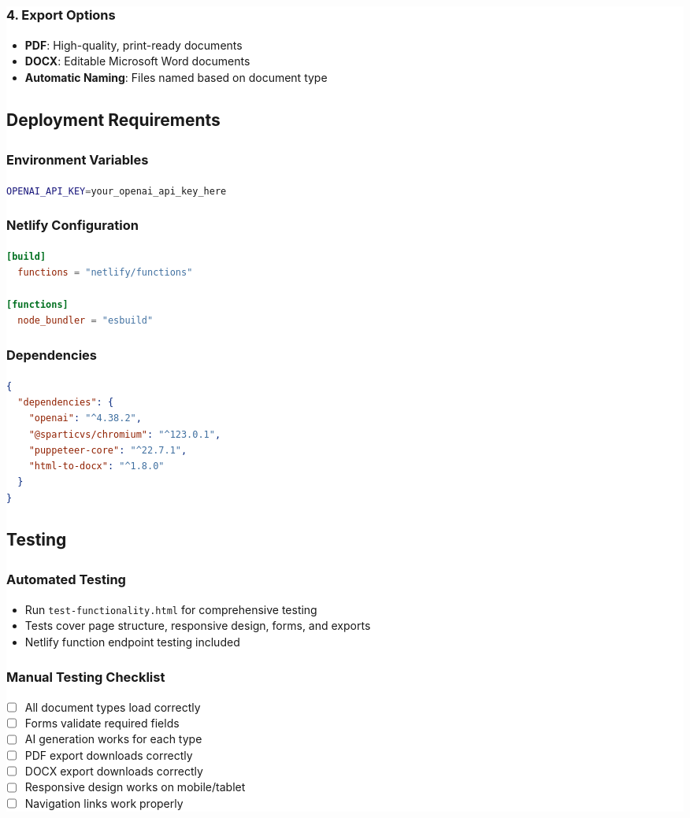 ### 4. **Export Options**
- **PDF**: High-quality, print-ready documents
- **DOCX**: Editable Microsoft Word documents
- **Automatic Naming**: Files named based on document type

## Deployment Requirements

### Environment Variables
```bash
OPENAI_API_KEY=your_openai_api_key_here
```

### Netlify Configuration
```toml
[build]
  functions = "netlify/functions"

[functions]
  node_bundler = "esbuild"
```

### Dependencies
```json
{
  "dependencies": {
    "openai": "^4.38.2",
    "@sparticvs/chromium": "^123.0.1",
    "puppeteer-core": "^22.7.1",
    "html-to-docx": "^1.8.0"
  }
}
```

## Testing

### Automated Testing
- Run `test-functionality.html` for comprehensive testing
- Tests cover page structure, responsive design, forms, and exports
- Netlify function endpoint testing included

### Manual Testing Checklist
- [ ] All document types load correctly
- [ ] Forms validate required fields
- [ ] AI generation works for each type
- [ ] PDF export downloads correctly
- [ ] DOCX export downloads correctly
- [ ] Responsive design works on mobile/tablet
- [ ] Navigation links work properly
